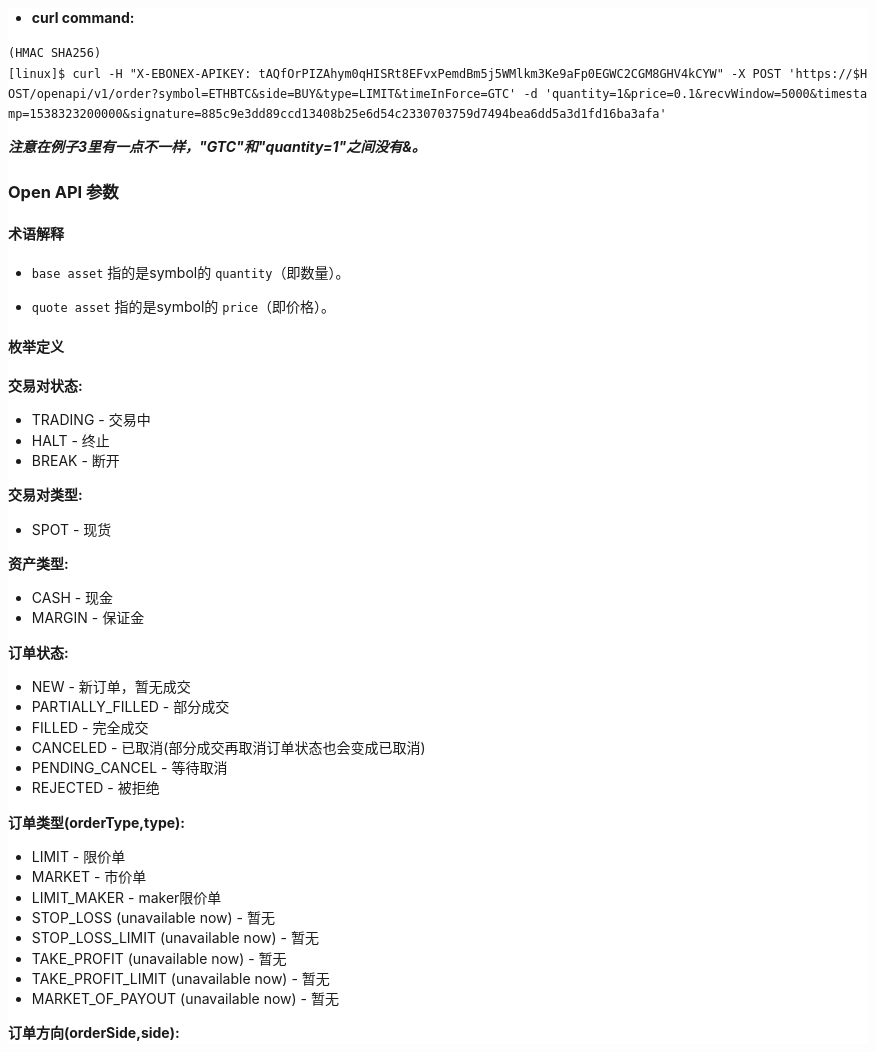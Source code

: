 * **curl command:**

```shell
(HMAC SHA256)
[linux]$ curl -H "X-EBONEX-APIKEY: tAQfOrPIZAhym0qHISRt8EFvxPemdBm5j5WMlkm3Ke9aFp0EGWC2CGM8GHV4kCYW" -X POST 'https://$HOST/openapi/v1/order?symbol=ETHBTC&side=BUY&type=LIMIT&timeInForce=GTC' -d 'quantity=1&price=0.1&recvWindow=5000&timestamp=1538323200000&signature=885c9e3dd89ccd13408b25e6d54c2330703759d7494bea6dd5a3d1fd16ba3afa'
```

***注意在例子3里有一点不一样，"GTC"和"quantity=1"之间没有&。***

### Open API 参数

#### 术语解释

* `base asset` 指的是symbol的 `quantity`（即数量）。

* `quote asset` 指的是symbol的 `price`（即价格）。

#### 枚举定义

**交易对状态:**

* TRADING - 交易中
* HALT - 终止
* BREAK - 断开

**交易对类型:**

* SPOT - 现货

**资产类型:**

* CASH - 现金
* MARGIN - 保证金

**订单状态:**

* NEW - 新订单，暂无成交
* PARTIALLY_FILLED - 部分成交
* FILLED - 完全成交
* CANCELED - 已取消(部分成交再取消订单状态也会变成已取消)
* PENDING_CANCEL - 等待取消
* REJECTED - 被拒绝

**订单类型(orderType,type):**

* LIMIT - 限价单
* MARKET - 市价单
* LIMIT_MAKER - maker限价单
* STOP_LOSS (unavailable now)  - 暂无
* STOP_LOSS_LIMIT (unavailable now) - 暂无
* TAKE_PROFIT (unavailable now) - 暂无
* TAKE_PROFIT_LIMIT (unavailable now) - 暂无
* MARKET_OF_PAYOUT (unavailable now) - 暂无

**订单方向(orderSide,side):**
